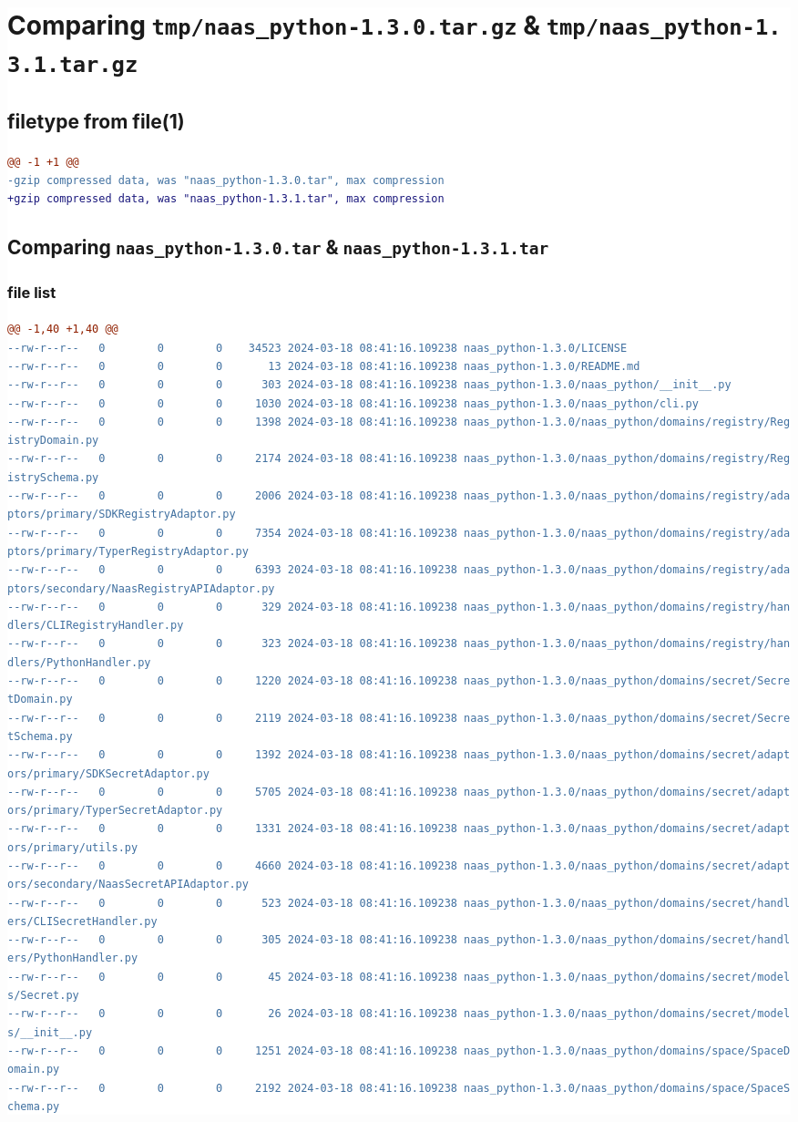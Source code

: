 # Comparing `tmp/naas_python-1.3.0.tar.gz` & `tmp/naas_python-1.3.1.tar.gz`

## filetype from file(1)

```diff
@@ -1 +1 @@
-gzip compressed data, was "naas_python-1.3.0.tar", max compression
+gzip compressed data, was "naas_python-1.3.1.tar", max compression
```

## Comparing `naas_python-1.3.0.tar` & `naas_python-1.3.1.tar`

### file list

```diff
@@ -1,40 +1,40 @@
--rw-r--r--   0        0        0    34523 2024-03-18 08:41:16.109238 naas_python-1.3.0/LICENSE
--rw-r--r--   0        0        0       13 2024-03-18 08:41:16.109238 naas_python-1.3.0/README.md
--rw-r--r--   0        0        0      303 2024-03-18 08:41:16.109238 naas_python-1.3.0/naas_python/__init__.py
--rw-r--r--   0        0        0     1030 2024-03-18 08:41:16.109238 naas_python-1.3.0/naas_python/cli.py
--rw-r--r--   0        0        0     1398 2024-03-18 08:41:16.109238 naas_python-1.3.0/naas_python/domains/registry/RegistryDomain.py
--rw-r--r--   0        0        0     2174 2024-03-18 08:41:16.109238 naas_python-1.3.0/naas_python/domains/registry/RegistrySchema.py
--rw-r--r--   0        0        0     2006 2024-03-18 08:41:16.109238 naas_python-1.3.0/naas_python/domains/registry/adaptors/primary/SDKRegistryAdaptor.py
--rw-r--r--   0        0        0     7354 2024-03-18 08:41:16.109238 naas_python-1.3.0/naas_python/domains/registry/adaptors/primary/TyperRegistryAdaptor.py
--rw-r--r--   0        0        0     6393 2024-03-18 08:41:16.109238 naas_python-1.3.0/naas_python/domains/registry/adaptors/secondary/NaasRegistryAPIAdaptor.py
--rw-r--r--   0        0        0      329 2024-03-18 08:41:16.109238 naas_python-1.3.0/naas_python/domains/registry/handlers/CLIRegistryHandler.py
--rw-r--r--   0        0        0      323 2024-03-18 08:41:16.109238 naas_python-1.3.0/naas_python/domains/registry/handlers/PythonHandler.py
--rw-r--r--   0        0        0     1220 2024-03-18 08:41:16.109238 naas_python-1.3.0/naas_python/domains/secret/SecretDomain.py
--rw-r--r--   0        0        0     2119 2024-03-18 08:41:16.109238 naas_python-1.3.0/naas_python/domains/secret/SecretSchema.py
--rw-r--r--   0        0        0     1392 2024-03-18 08:41:16.109238 naas_python-1.3.0/naas_python/domains/secret/adaptors/primary/SDKSecretAdaptor.py
--rw-r--r--   0        0        0     5705 2024-03-18 08:41:16.109238 naas_python-1.3.0/naas_python/domains/secret/adaptors/primary/TyperSecretAdaptor.py
--rw-r--r--   0        0        0     1331 2024-03-18 08:41:16.109238 naas_python-1.3.0/naas_python/domains/secret/adaptors/primary/utils.py
--rw-r--r--   0        0        0     4660 2024-03-18 08:41:16.109238 naas_python-1.3.0/naas_python/domains/secret/adaptors/secondary/NaasSecretAPIAdaptor.py
--rw-r--r--   0        0        0      523 2024-03-18 08:41:16.109238 naas_python-1.3.0/naas_python/domains/secret/handlers/CLISecretHandler.py
--rw-r--r--   0        0        0      305 2024-03-18 08:41:16.109238 naas_python-1.3.0/naas_python/domains/secret/handlers/PythonHandler.py
--rw-r--r--   0        0        0       45 2024-03-18 08:41:16.109238 naas_python-1.3.0/naas_python/domains/secret/models/Secret.py
--rw-r--r--   0        0        0       26 2024-03-18 08:41:16.109238 naas_python-1.3.0/naas_python/domains/secret/models/__init__.py
--rw-r--r--   0        0        0     1251 2024-03-18 08:41:16.109238 naas_python-1.3.0/naas_python/domains/space/SpaceDomain.py
--rw-r--r--   0        0        0     2192 2024-03-18 08:41:16.109238 naas_python-1.3.0/naas_python/domains/space/SpaceSchema.py
```